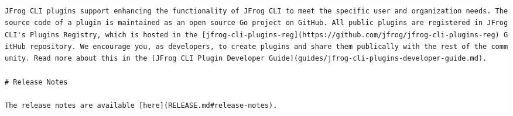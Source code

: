 ````
JFrog CLI plugins support enhancing the functionality of JFrog CLI to meet the specific user and organization needs. The source code of a plugin is maintained as an open source Go project on GitHub. All public plugins are registered in JFrog CLI's Plugins Registry, which is hosted in the [jfrog-cli-plugins-reg](https://github.com/jfrog/jfrog-cli-plugins-reg) GitHub repository. We encourage you, as developers, to create plugins and share them publically with the rest of the community. Read more about this in the [JFrog CLI Plugin Developer Guide](guides/jfrog-cli-plugins-developer-guide.md).

# Release Notes

The release notes are available [here](RELEASE.md#release-notes).
````
